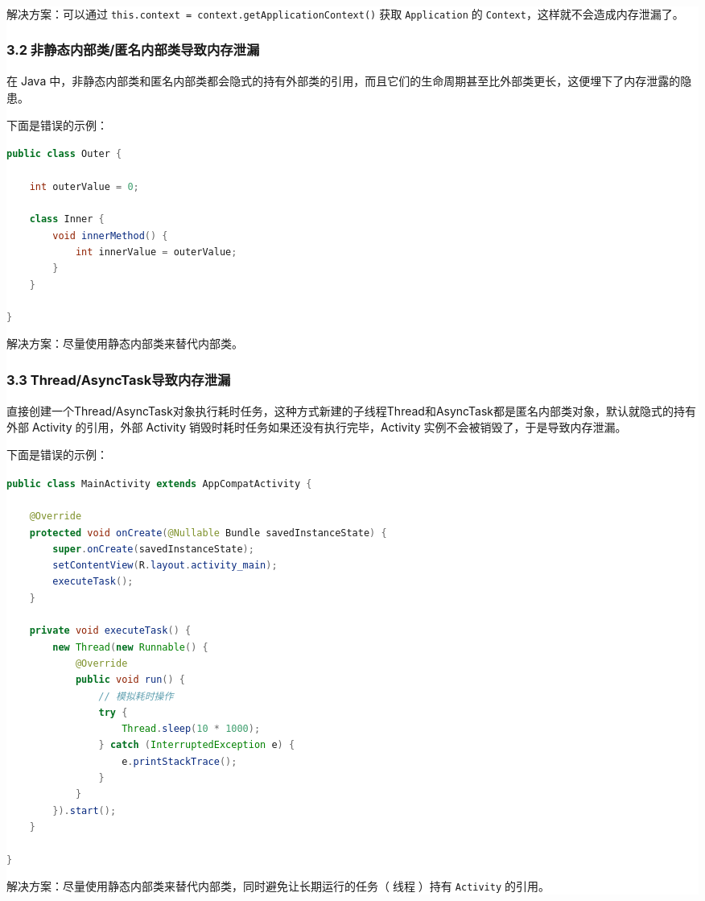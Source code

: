 解决方案：可以通过 `this.context = context.getApplicationContext()` 获取 `Application` 的 `Context`，这样就不会造成内存泄漏了。

### 3.2 非静态内部类/匿名内部类导致内存泄漏 ###
在 Java 中，非静态内部类和匿名内部类都会隐式的持有外部类的引用，而且它们的生命周期甚至比外部类更长，这便埋下了内存泄露的隐患。

下面是错误的示例：
```java
public class Outer {

    int outerValue = 0;

    class Inner {
        void innerMethod() {
            int innerValue = outerValue;
        }
    }

}
```
解决方案：尽量使用静态内部类来替代内部类。

### 3.3 Thread/AsyncTask导致内存泄漏 ###
直接创建一个Thread/AsyncTask对象执行耗时任务，这种方式新建的子线程Thread和AsyncTask都是匿名内部类对象，默认就隐式的持有外部 Activity 的引用，外部 Activity 销毁时耗时任务如果还没有执行完毕，Activity 实例不会被销毁了，于是导致内存泄漏。

下面是错误的示例：
```java
public class MainActivity extends AppCompatActivity {

    @Override
    protected void onCreate(@Nullable Bundle savedInstanceState) {
        super.onCreate(savedInstanceState);
        setContentView(R.layout.activity_main);
        executeTask();
    }

    private void executeTask() {
        new Thread(new Runnable() {
            @Override
            public void run() {
                // 模拟耗时操作
                try {
                    Thread.sleep(10 * 1000);
                } catch (InterruptedException e) {
                    e.printStackTrace();
                }
            }
        }).start();
    }

}
```
解决方案：尽量使用静态内部类来替代内部类，同时避免让长期运行的任务（ 线程 ）持有 `Activity` 的引用。
